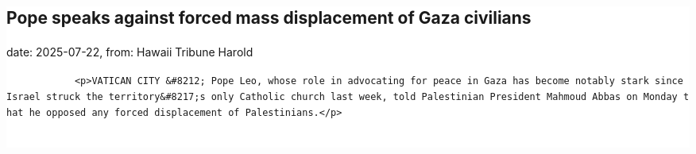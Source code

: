 ## Pope speaks against forced mass displacement of Gaza civilians

date: 2025-07-22, from: Hawaii Tribune Harold


				<p>VATICAN CITY &#8212; Pope Leo, whose role in advocating for peace in Gaza has become notably stark since Israel struck the territory&#8217;s only Catholic church last week, told Palestinian President Mahmoud Abbas on Monday that he opposed any forced displacement of Palestinians.</p>
			 

<br> 

